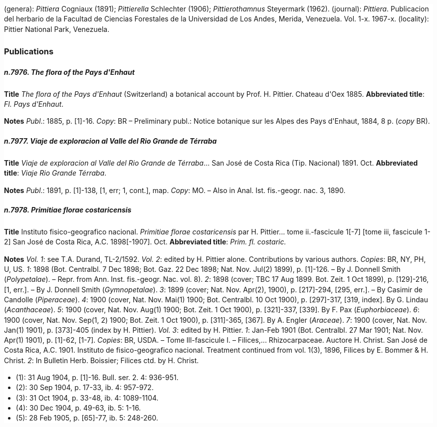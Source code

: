 (genera): *Pittiera* Cogniaux (1891); *Pittierella* Schlechter (1906); *Pittierothamnus* Steyermark (1962). (journal): *Pittiera*. Publicacion del herbario de la Facultad de Ciencias Forestales de la Universidad de Los Andes, Merida, Venezuela. Vol. 1-x. 1967-x. (locality): Pittier National Park, Venezuela.

### Publications

##### n.7976. The flora of the Pays d'Enhaut

**Title**
*The flora of the Pays d'Enhaut* (Switzerland) a botanical account by Prof. H. Pittier. Chateau d'Oex 1885.
**Abbreviated title**: *Fl. Pays d'Enhaut*.

**Notes**
*Publ*.: 1885, p. \[1\]-16. *Copy*: BR – Preliminary publ.: Notice botanique sur les Alpes des Pays d'Enhaut, 1884, 8 p. (*copy* BR).

##### n.7977. Viaje de exploracion al Valle del Rio Grande de Térraba

**Title**
*Viaje de exploracion al Valle del Rio Grande de Térraba*... San José de Costa Rica (Tip. Nacional) 1891. Oct.
**Abbreviated title**: *Viaje Rio Grande Térraba*.

**Notes**
*Publ*.: 1891, p. \[1\]-138, \[1, err; 1, cont.\], map. *Copy*: MO. – Also in Anal. Ist. fis.-geogr. nac. 3, 1890.

##### n.7978. Primitiae florae costaricensis

**Title**
Instituto fisico-geografico nacional. *Primitiae florae costaricensis* par H. Pittier... tome ii.-fascicule 1\[-7\] \[tome iii, fascicule 1-2\] San José de Costa Rica, A.C. 1898\[-1907\]. Oct.
**Abbreviated title**: *Prim. fl. costaric.*

**Notes**
*Vol. 1*: see T.A. Durand, TL-2/1592.
*Vol. 2*: edited by H. Pittier alone. Contributions by various authors. *Copies*: BR, NY, PH, U, US.
*1*: 1898 (Bot. Centralbl. 7 Dec 1898; Bot. Gaz. 22 Dec 1898; Nat. Nov. Jul(2) 1899), p. \[1\]-126. – By J. Donnell Smith (*Polypetalae*). – Repr. from Ann. Inst. fis.-geogr. Nac. vol. 8).
*2*: 1898 (cover; TBC 17 Aug 1899. Bot. Zeit. 1 Oct 1899), p. \[129\]-216, \[1, err.\]. – By J. Donnell Smith (*Gymnopetalae*).
*3*: 1899 (cover; Nat. Nov. Apr(2), 1900), p. \[217\]-294, \[295, err.\]. – By Casimir de Candolle (*Piperaceae*).
*4*: 1900 (cover, Nat. Nov. Mai(1) 1900; Bot. Centralbl. 10 Oct 1900), p. \[297\]-317, \[319, index\]. By G. Lindau (*Acanthaceae*).
*5*: 1900 (cover, Nat. Nov. Aug(1) 1900; Bot. Zeit. 1 Oct 1900), p. \[321\]-337, \[339\]. By F. Pax (*Euphorbiaceae*).
*6*: 1900 (cover, Nat. Nov. Sep(1, 2) 1900; Bot. Zeit. 1 Oct 1900), p. \[311\]-365, \[367\]. By A. Engler (*Araceae*).
*7*: 1900 (cover, Nat. Nov. Jan(1) 1901), p. \[373\]-405 (index by H. Pittier).
*Vol. 3*: edited by H. Pittier.
*1*: Jan-Feb 1901 (Bot. Centralbl. 27 Mar 1901; Nat. Nov. Apr(1) 1901), p. \[1\]-62, \[1-7\]. *Copies*: BR, USDA. – Tome Ill-fascicule I. – Filices,... Rhizocarpaceae. Auctore H. Christ. San José de Costa Rica, A.C. 1901. Instituto de fisico-geografico nacional. Treatment continued from vol. 1(3), 1896, Filices by E. Bommer & H. Christ.
*2*: In Bulletin Herb. Boissier; Filices ctd. by H. Christ.
- (1): 31 Aug 1904, p. \[1\]-16. Bull. ser. 2. 4: 936-951.
- (2): 30 Sep 1904, p. 17-33, ib. 4: 957-972.
- (3): 31 Oct 1904, p. 33-48, ib. 4: 1089-1104.
- (4): 30 Dec 1904, p. 49-63, ib. 5: 1-16.
- (5): 28 Feb 1905, p. \[65\]-77, ib. 5: 248-260.